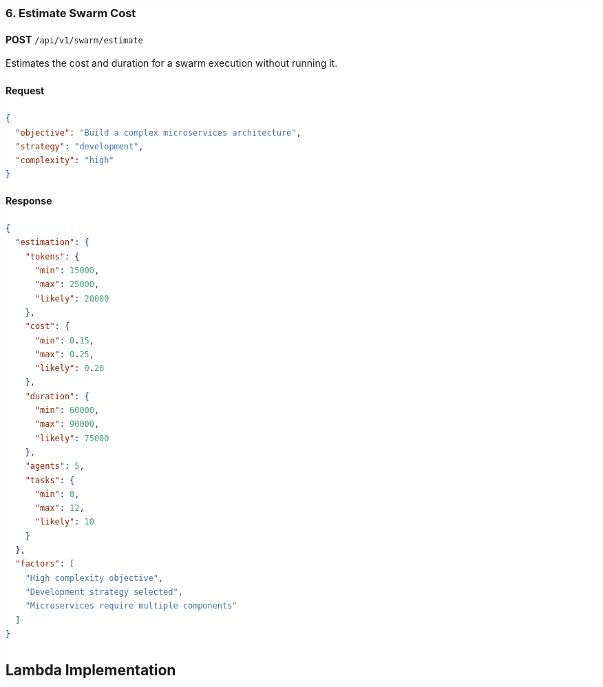 ### 6. Estimate Swarm Cost

**POST** `/api/v1/swarm/estimate`

Estimates the cost and duration for a swarm execution without running it.

#### Request

```json
{
  "objective": "Build a complex microservices architecture",
  "strategy": "development",
  "complexity": "high"
}
```

#### Response

```json
{
  "estimation": {
    "tokens": {
      "min": 15000,
      "max": 25000,
      "likely": 20000
    },
    "cost": {
      "min": 0.15,
      "max": 0.25,
      "likely": 0.20
    },
    "duration": {
      "min": 60000,
      "max": 90000,
      "likely": 75000
    },
    "agents": 5,
    "tasks": {
      "min": 8,
      "max": 12,
      "likely": 10
    }
  },
  "factors": [
    "High complexity objective",
    "Development strategy selected",
    "Microservices require multiple components"
  ]
}
```

## Lambda Implementation
